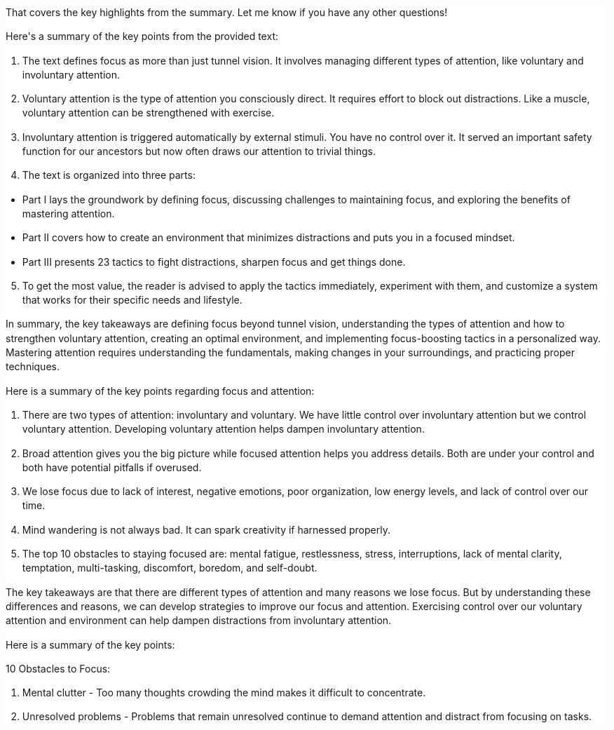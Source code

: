 That covers the key highlights from the summary. Let me know if you have any other questions!

 Here's a summary of the key points from the provided text:

1. The text defines focus as more than just tunnel vision. It involves managing different types of attention, like voluntary and involuntary attention. 

2. Voluntary attention is the type of attention you consciously direct. It requires effort to block out distractions. Like a muscle, voluntary attention can be strengthened with exercise.

3. Involuntary attention is triggered automatically by external stimuli. You have no control over it. It served an important safety function for our ancestors but now often draws our attention to trivial things.

4. The text is organized into three parts:

- Part I lays the groundwork by defining focus, discussing challenges to maintaining focus, and exploring the benefits of mastering attention.

- Part II covers how to create an environment that minimizes distractions and puts you in a focused mindset.

- Part III presents 23 tactics to fight distractions, sharpen focus and get things done.

5. To get the most value, the reader is advised to apply the tactics immediately, experiment with them, and customize a system that works for their specific needs and lifestyle.

In summary, the key takeaways are defining focus beyond tunnel vision, understanding the types of attention and how to strengthen voluntary attention, creating an optimal environment, and implementing focus-boosting tactics in a personalized way. Mastering attention requires understanding the fundamentals, making changes in your surroundings, and practicing proper techniques.

 Here is a summary of the key points regarding focus and attention:

1. There are two types of attention: involuntary and voluntary. We have little control over involuntary attention but we control voluntary attention. Developing voluntary attention helps dampen involuntary attention. 

2. Broad attention gives you the big picture while focused attention helps you address details. Both are under your control and both have potential pitfalls if overused.

3. We lose focus due to lack of interest, negative emotions, poor organization, low energy levels, and lack of control over our time.

4. Mind wandering is not always bad. It can spark creativity if harnessed properly. 

5. The top 10 obstacles to staying focused are: mental fatigue, restlessness, stress, interruptions, lack of mental clarity, temptation, multi-tasking, discomfort, boredom, and self-doubt.

The key takeaways are that there are different types of attention and many reasons we lose focus. But by understanding these differences and reasons, we can develop strategies to improve our focus and attention. Exercising control over our voluntary attention and environment can help dampen distractions from involuntary attention.

 Here is a summary of the key points:

10 Obstacles to Focus:

1. Mental clutter - Too many thoughts crowding the mind makes it difficult to concentrate. 

2. Unresolved problems - Problems that remain unresolved continue to demand attention and distract from focusing on tasks.
